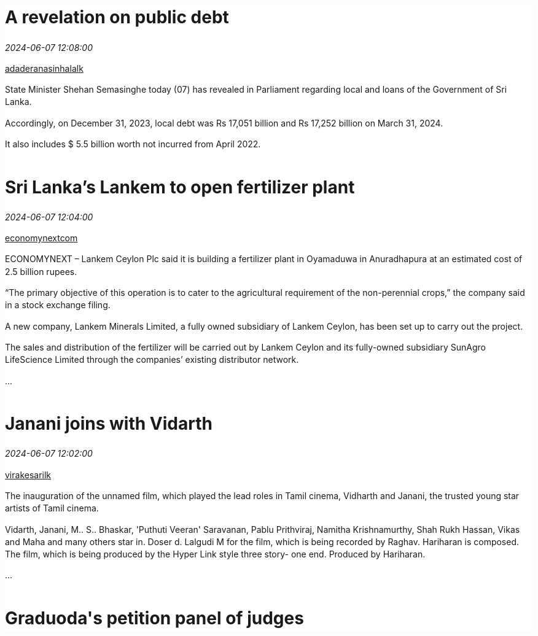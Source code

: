 

# A revelation on public debt

*2024-06-07 12:08:00*

[adaderanasinhalalk](http://sinhala.adaderana.lk/news/197491)

State Minister Shehan Semasinghe today (07) has revealed in Parliament regarding local and loans of the Government of Sri Lanka.

Accordingly, on December 31, 2023, local debt was Rs 17,051 billion and Rs 17,252 billion on March 31, 2024.

It also includes $ 5.5 billion worth not incurred from April 2022.



# Sri Lanka’s Lankem to open fertilizer plant

*2024-06-07 12:04:00*

[economynextcom](https://economynext.com/sri-lankas-lankem-to-open-fertilizer-plant-166862/)

ECONOMYNEXT – Lankem Ceylon Plc said it is building a fertilizer plant in Oyamaduwa in Anuradhapura at an estimated cost of 2.5 billion rupees.

“The primary objective of this operation is to cater to the agricultural requirement of the non-perennial crops,” the company said in a stock exchange filing.

A new company, Lankem Minerals Limited, a fully owned subsidiary of Lankem Ceylon, has been set up to carry out the project.

The sales and distribution of the fertilizer will be carried out by Lankem Ceylon and its fully-owned subsidiary SunAgro LifeScience Limited through the companies’ existing distributor network.

...



# Janani joins with Vidarth

*2024-06-07 12:02:00*

[virakesarilk](https://www.virakesari.lk/article/185512)

The inauguration of the unnamed film, which played the lead roles in Tamil cinema, Vidharth and Janani, the trusted young star artists of Tamil cinema.

Vidarth, Janani, M.. S.. Bhaskar, 'Puthuti Veeran' Saravanan, Pablu Prithviraj, Namitha Krishnamurthy, Shah Rukh Hassan, Vikas and Maha and many others star in. Doser d. Lalgudi M for the film, which is being recorded by Raghav. Hariharan is composed. The film, which is being produced by the Hyper Link style three story- one end. Produced by Hariharan.

...



# Graduoda's petition panel of judges
